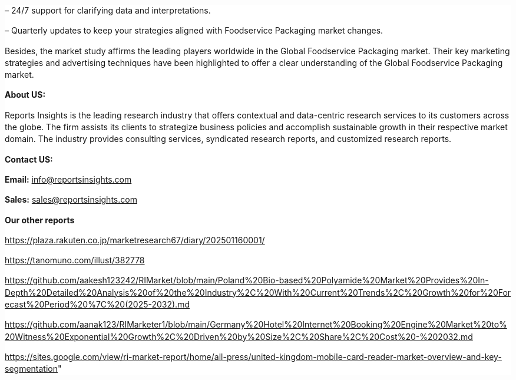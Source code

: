– 24/7 support for clarifying data and interpretations.

– Quarterly updates to keep your strategies aligned with Foodservice Packaging market changes.

Besides, the market study affirms the leading players worldwide in the Global Foodservice Packaging market. Their key marketing strategies and advertising techniques have been highlighted to offer a clear understanding of the Global Foodservice Packaging market.

<strong><strong>About US</strong>:</strong>

Reports Insights is the leading research industry that offers contextual and data-centric research services to its customers across the globe. The firm assists its clients to strategize business policies and accomplish sustainable growth in their respective market domain. The industry provides consulting services, syndicated research reports, and customized research reports.

<strong>Contact US:</strong>

<p class=><b>Email:</b> <a href=mailto:info@reportsinsights.com>info@reportsinsights.com</a></p>
<p class=><b>Sales:</b> <a href=mailto:sales@reportsinsights.com>sales@reportsinsights.com</a></p>

<strong>Our other reports</strong>

<a href=https://plaza.rakuten.co.jp/marketresearch67/diary/202501160001/>https://plaza.rakuten.co.jp/marketresearch67/diary/202501160001/</a>

<a href=https://tanomuno.com/illust/382778>https://tanomuno.com/illust/382778</a>

<a href=https://github.com/aakesh123242/RIMarket/blob/main/Poland%20Bio-based%20Polyamide%20Market%20Provides%20In-Depth%20Detailed%20Analysis%20of%20the%20Industry%2C%20With%20Current%20Trends%2C%20Growth%20for%20Forecast%20Period%20%7C%20(2025-2032).md>https://github.com/aakesh123242/RIMarket/blob/main/Poland%20Bio-based%20Polyamide%20Market%20Provides%20In-Depth%20Detailed%20Analysis%20of%20the%20Industry%2C%20With%20Current%20Trends%2C%20Growth%20for%20Forecast%20Period%20%7C%20(2025-2032).md</a>

<a href=https://github.com/aanak123/RIMarketer1/blob/main/Germany%20Hotel%20Internet%20Booking%20Engine%20Market%20to%20Witness%20Exponential%20Growth%2C%20Driven%20by%20Size%2C%20Share%2C%20Cost%20-%202032.md>https://github.com/aanak123/RIMarketer1/blob/main/Germany%20Hotel%20Internet%20Booking%20Engine%20Market%20to%20Witness%20Exponential%20Growth%2C%20Driven%20by%20Size%2C%20Share%2C%20Cost%20-%202032.md</a>

<a href=https://sites.google.com/view/ri-market-report/home/all-press/united-kingdom-mobile-card-reader-market-overview-and-key-segmentation>https://sites.google.com/view/ri-market-report/home/all-press/united-kingdom-mobile-card-reader-market-overview-and-key-segmentation</a>"

